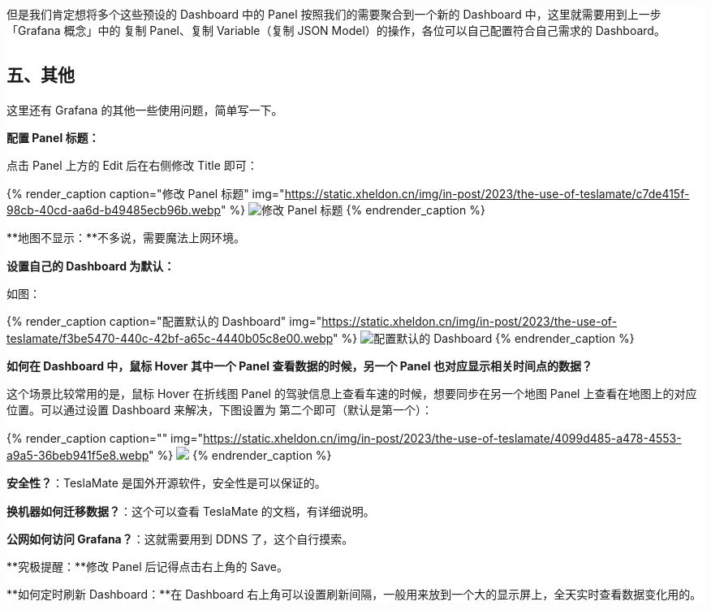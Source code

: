 但是我们肯定想将多个这些预设的 Dashboard 中的 Panel 按照我们的需要聚合到一个新的 Dashboard 中，这里就需要用到上一步「Grafana 概念」中的 复制 Panel、复制 Variable（复制 JSON Model）的操作，各位可以自己配置符合自己需求的 Dashboard。

## 五、其他

这里还有 Grafana 的其他一些使用问题，简单写一下。

**配置 Panel 标题：**

点击 Panel 上方的 Edit 后在右侧修改 Title 即可：

{% render_caption caption="修改 Panel 标题" img="https://static.xheldon.cn/img/in-post/2023/the-use-of-teslamate/c7de415f-98cb-40cd-aa6d-b49485ecb96b.webp" %}
![修改 Panel 标题](https://static.xheldon.cn/img/in-post/2023/the-use-of-teslamate/c7de415f-98cb-40cd-aa6d-b49485ecb96b.webp)
{% endrender_caption %}

**地图不显示：**不多说，需要魔法上网环境。

**设置自己的 Dashboard 为默认：**

如图：

{% render_caption caption="配置默认的 Dashboard" img="https://static.xheldon.cn/img/in-post/2023/the-use-of-teslamate/f3be5470-440c-42bf-a65c-4440b05c8e00.webp" %}
![配置默认的 Dashboard](https://static.xheldon.cn/img/in-post/2023/the-use-of-teslamate/f3be5470-440c-42bf-a65c-4440b05c8e00.webp)
{% endrender_caption %}

**如何在 Dashboard 中，鼠标 Hover 其中一个 Panel 查看数据的时候，另一个 Panel 也对应显示相关时间点的数据？**

这个场景比较常用的是，鼠标 Hover 在折线图 Panel 的驾驶信息上查看车速的时候，想要同步在另一个地图 Panel 上查看在地图上的对应位置。可以通过设置 Dashboard 来解决，下图设置为 第二个即可（默认是第一个）：

{% render_caption caption="" img="https://static.xheldon.cn/img/in-post/2023/the-use-of-teslamate/4099d485-a478-4553-a9a5-36beb941f5e8.webp" %}
![](https://static.xheldon.cn/img/in-post/2023/the-use-of-teslamate/4099d485-a478-4553-a9a5-36beb941f5e8.webp)
{% endrender_caption %}

**安全性？**：TeslaMate 是国外开源软件，安全性是可以保证的。

**换机器如何迁移数据？**：这个可以查看 TeslaMate 的文档，有详细说明。

**公网如何访问 Grafana？**：这就需要用到 DDNS 了，这个自行摸索。

**究极提醒：**修改 Panel 后记得点击右上角的 Save。

**如何定时刷新 Dashboard：**在 Dashboard 右上角可以设置刷新间隔，一般用来放到一个大的显示屏上，全天实时查看数据变化用的。





